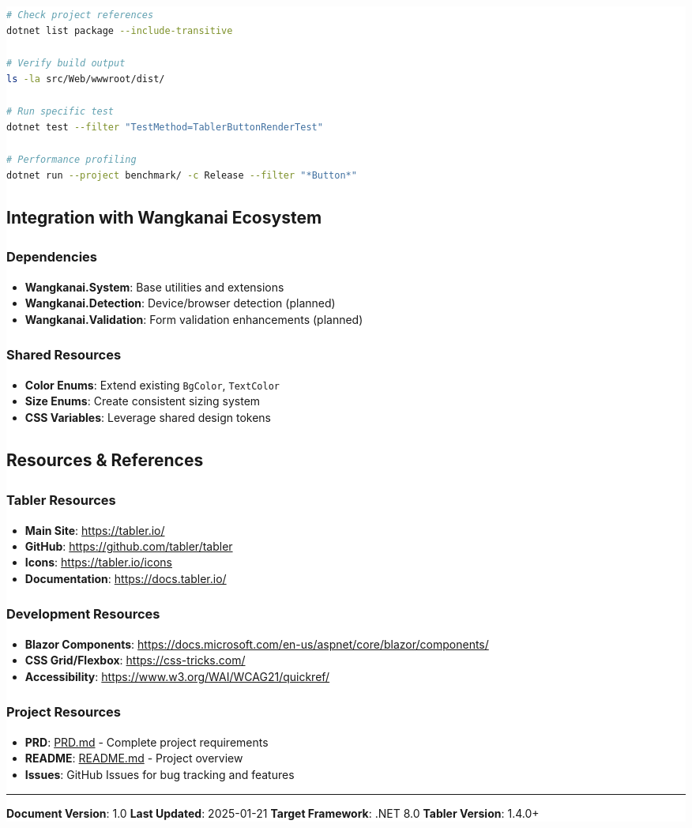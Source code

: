 ```bash
# Check project references
dotnet list package --include-transitive

# Verify build output
ls -la src/Web/wwwroot/dist/

# Run specific test
dotnet test --filter "TestMethod=TablerButtonRenderTest"

# Performance profiling
dotnet run --project benchmark/ -c Release --filter "*Button*"
```

## Integration with Wangkanai Ecosystem

### Dependencies

- **Wangkanai.System**: Base utilities and extensions
- **Wangkanai.Detection**: Device/browser detection (planned)
- **Wangkanai.Validation**: Form validation enhancements (planned)

### Shared Resources

- **Color Enums**: Extend existing `BgColor`, `TextColor`
- **Size Enums**: Create consistent sizing system
- **CSS Variables**: Leverage shared design tokens

## Resources & References

### Tabler Resources

- **Main Site**: https://tabler.io/
- **GitHub**: https://github.com/tabler/tabler
- **Icons**: https://tabler.io/icons
- **Documentation**: https://docs.tabler.io/

### Development Resources

- **Blazor Components**: https://docs.microsoft.com/en-us/aspnet/core/blazor/components/
- **CSS Grid/Flexbox**: https://css-tricks.com/
- **Accessibility**: https://www.w3.org/WAI/WCAG21/quickref/

### Project Resources

- **PRD**: [PRD.md](./PRD.md) - Complete project requirements
- **README**: [README.md](./README.md) - Project overview
- **Issues**: GitHub Issues for bug tracking and features

---

**Document Version**: 1.0
**Last Updated**: 2025-01-21
**Target Framework**: .NET 8.0
**Tabler Version**: 1.4.0+
